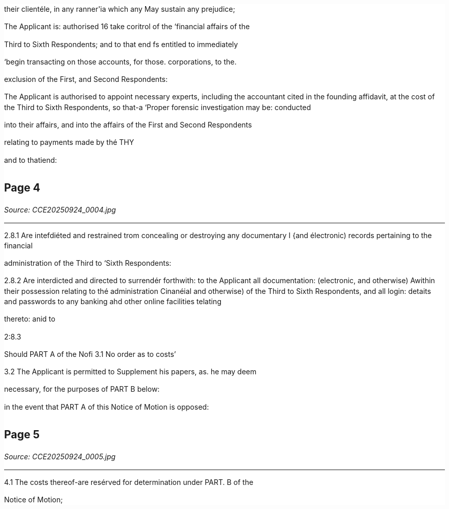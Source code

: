 their clientéle, in any ranner'ia which any May sustain any prejudice;

The Applicant is: authorised 16 take coritrol of the ‘financial affairs of the

Third to Sixth Respondents; and to that end fs entitled to immediately

‘begin transacting on those accounts, for those. corporations, to the.

exclusion of the First, and Second Respondents:

The Applicant is authorised to appoint necessary experts, including the
accountant cited in the founding affidavit, at the cost of the Third to Sixth
Respondents, so that-a ‘Proper forensic investigation may be: conducted

into their affairs, and into the affairs of the First and Second Respondents

relating to payments made by thé THY

and to thatiend:

## Page 4

*Source: CCE20250924_0004.jpg*

---

2.8.1 Are intefdiéted and restrained trom concealing or destroying any
documentary I {and électronic) records pertaining to the financial

administration of the Third to ‘Sixth Respondents:

2.8.2 Are interdicted and directed to surrendér forthwith: to the
Applicant all documentation: (electronic, and otherwise) Awithin
their possession relating to thé administration Cinanéial and
otherwise) of the Third to Sixth Respondents, and all login: detaits
and passwords to any banking ahd other online facilities telating

thereto: anid to

2:8.3

Should PART A of the Nofi
3.1 No order as to costs’

3.2 The Applicant is permitted to Supplement his papers, as. he may deem

necessary, for the purposes of PART B below:

in the event that PART A of this Notice of Motion is opposed:

## Page 5

*Source: CCE20250924_0005.jpg*

---

4.1 The costs thereof-are resérved for determination under PART. B of the

Notice of Motion;

